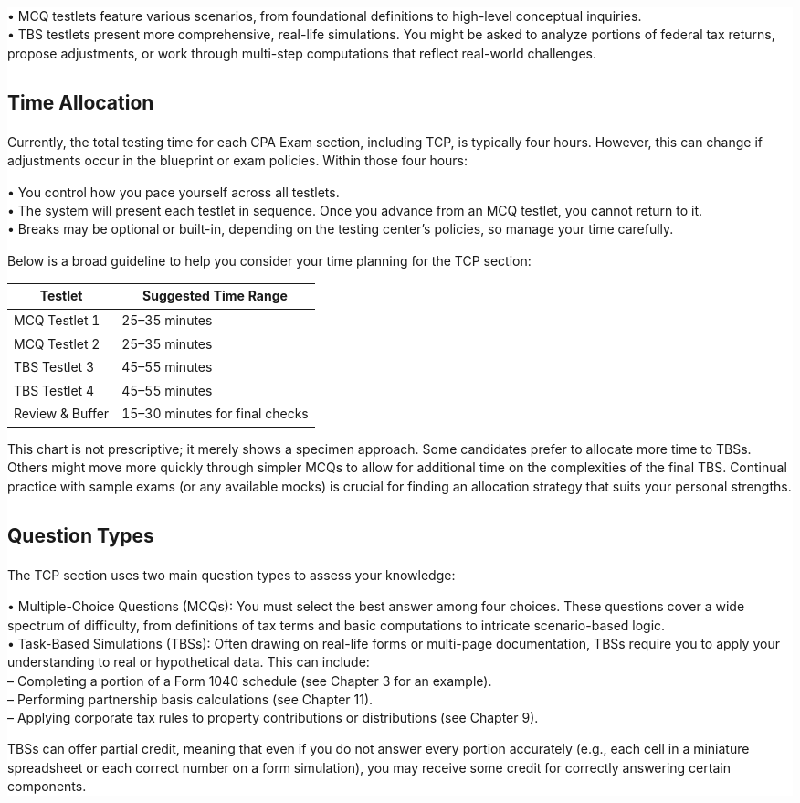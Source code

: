 • MCQ testlets feature various scenarios, from foundational definitions to high-level conceptual inquiries.  
• TBS testlets present more comprehensive, real-life simulations. You might be asked to analyze portions of federal tax returns, propose adjustments, or work through multi-step computations that reflect real-world challenges.  

## Time Allocation

Currently, the total testing time for each CPA Exam section, including TCP, is typically four hours. However, this can change if adjustments occur in the blueprint or exam policies. Within those four hours:

• You control how you pace yourself across all testlets.  
• The system will present each testlet in sequence. Once you advance from an MCQ testlet, you cannot return to it.  
• Breaks may be optional or built-in, depending on the testing center’s policies, so manage your time carefully.  

Below is a broad guideline to help you consider your time planning for the TCP section:

| Testlet          | Suggested Time Range             |
|------------------|----------------------------------|
| MCQ Testlet 1    | 25–35 minutes                    |
| MCQ Testlet 2    | 25–35 minutes                    |
| TBS Testlet 3    | 45–55 minutes                    |
| TBS Testlet 4    | 45–55 minutes                    |
| Review & Buffer  | 15–30 minutes for final checks   |

This chart is not prescriptive; it merely shows a specimen approach. Some candidates prefer to allocate more time to TBSs. Others might move more quickly through simpler MCQs to allow for additional time on the complexities of the final TBS. Continual practice with sample exams (or any available mocks) is crucial for finding an allocation strategy that suits your personal strengths.

## Question Types

The TCP section uses two main question types to assess your knowledge:

• Multiple-Choice Questions (MCQs): You must select the best answer among four choices. These questions cover a wide spectrum of difficulty, from definitions of tax terms and basic computations to intricate scenario-based logic.  
• Task-Based Simulations (TBSs): Often drawing on real-life forms or multi-page documentation, TBSs require you to apply your understanding to real or hypothetical data. This can include:  
  – Completing a portion of a Form 1040 schedule (see Chapter 3 for an example).  
  – Performing partnership basis calculations (see Chapter 11).  
  – Applying corporate tax rules to property contributions or distributions (see Chapter 9).  

TBSs can offer partial credit, meaning that even if you do not answer every portion accurately (e.g., each cell in a miniature spreadsheet or each correct number on a form simulation), you may receive some credit for correctly answering certain components.
